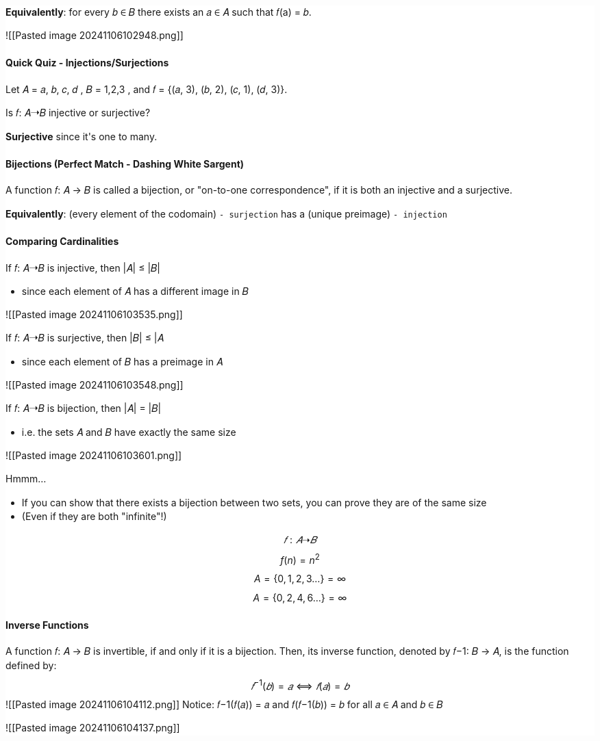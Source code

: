 **Equivalently**: for every 𝑏 ∈ 𝐵 there exists an 𝑎 ∈ 𝐴 such that 𝑓(a) = 𝑏.

![[Pasted image 20241106102948.png]]


#### Quick Quiz - Injections/Surjections
Let 𝐴 = 𝑎, 𝑏, 𝑐, 𝑑 , 𝐵 = 1,2,3 , and 𝑓 = {(𝑎, 3), (𝑏, 2), (𝑐, 1), (𝑑, 3)}.  

Is 𝑓: 𝐴➝𝐵 injective or surjective?

**Surjective** since it's one to many.

#### Bijections (Perfect Match - Dashing White Sargent)

A function 𝑓: 𝐴 → 𝐵 is called a bijection, or "on-to-one correspondence", if it is both an injective and a surjective. 

**Equivalently**: (every element of the codomain) `- surjection` has a (unique preimage) `- injection`


#### Comparing Cardinalities
If 𝑓: 𝐴➝𝐵 is injective, then |𝐴| ≤ |𝐵| 
-  since each element of 𝐴 has a different image in 𝐵

![[Pasted image 20241106103535.png]]

If 𝑓: 𝐴➝𝐵 is surjective, then |𝐵| ≤ |𝐴
- since each element of 𝐵 has a preimage in 𝐴

![[Pasted image 20241106103548.png]]

If 𝑓: 𝐴➝𝐵 is bijection, then |𝐴| = |𝐵|
-  i.e. the sets 𝐴 and 𝐵 have exactly the same size

![[Pasted image 20241106103601.png]]

Hmmm… 
- If you can show that there exists a bijection between two sets, you can prove they are of the same size
- (Even if they are both "infinite"!)

$$𝑓: 𝐴➝𝐵$$
$$f(n) = n^2$$
$$A=\{0, 1, 2, 3…\} = \infty$$
$$A=\{0, 2, 4, 6…\} = \infty$$
#### Inverse Functions
A function 𝑓: 𝐴 → 𝐵 is invertible, if and only if it is a bijection. Then, its inverse function, denoted by 𝑓−1: 𝐵 → 𝐴, is the function defined by:
$$𝑓^{-1} (𝑏) = 𝑎 ⟺ 𝑓(𝑎) = 𝑏$$
![[Pasted image 20241106104112.png]]
Notice: 𝑓−1(𝑓(𝑎)) = 𝑎 and 𝑓(𝑓−1(𝑏)) = 𝑏 for all 𝑎 ∈ 𝐴 and 𝑏 ∈ 𝐵

![[Pasted image 20241106104137.png]]
